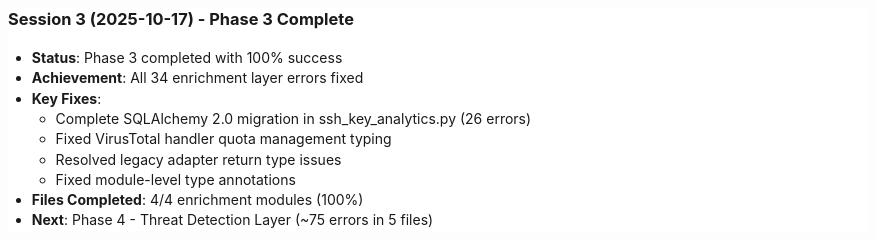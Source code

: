 ### Session 3 (2025-10-17) - Phase 3 Complete
- **Status**: Phase 3 completed with 100% success
- **Achievement**: All 34 enrichment layer errors fixed
- **Key Fixes**:
  - Complete SQLAlchemy 2.0 migration in ssh_key_analytics.py (26 errors)
  - Fixed VirusTotal handler quota management typing
  - Resolved legacy adapter return type issues
  - Fixed module-level type annotations
- **Files Completed**: 4/4 enrichment modules (100%)
- **Next**: Phase 4 - Threat Detection Layer (~75 errors in 5 files)
